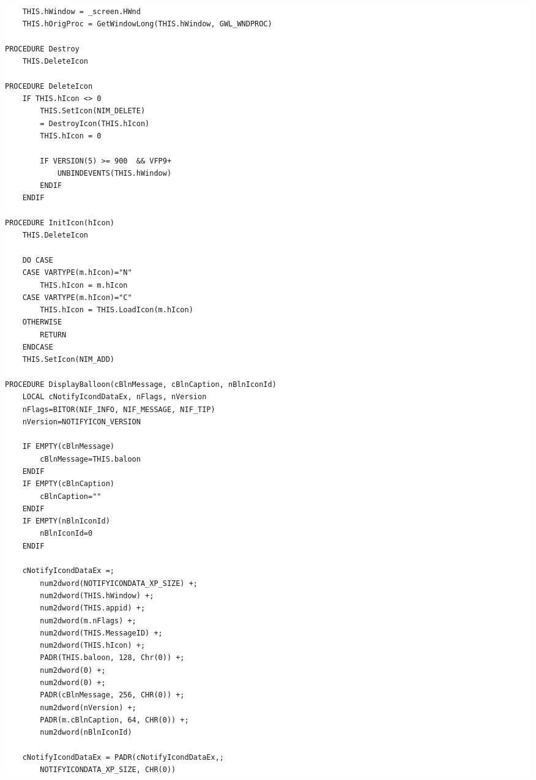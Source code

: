 ```foxpro  
	THIS.hWindow = _screen.HWnd
	THIS.hOrigProc = GetWindowLong(THIS.hWindow, GWL_WNDPROC)

PROCEDURE Destroy
	THIS.DeleteIcon

PROCEDURE DeleteIcon
	IF THIS.hIcon <> 0
		THIS.SetIcon(NIM_DELETE)
		= DestroyIcon(THIS.hIcon)
		THIS.hIcon = 0

		IF VERSION(5) >= 900  && VFP9+
			UNBINDEVENTS(THIS.hWindow)
		ENDIF
	ENDIF

PROCEDURE InitIcon(hIcon)
	THIS.DeleteIcon
	
	DO CASE
	CASE VARTYPE(m.hIcon)="N"
		THIS.hIcon = m.hIcon
	CASE VARTYPE(m.hIcon)="C"
		THIS.hIcon = THIS.LoadIcon(m.hIcon)
	OTHERWISE
		RETURN
	ENDCASE
	THIS.SetIcon(NIM_ADD)

PROCEDURE DisplayBalloon(cBlnMessage, cBlnCaption, nBlnIconId)
	LOCAL cNotifyIcondDataEx, nFlags, nVersion
	nFlags=BITOR(NIF_INFO, NIF_MESSAGE, NIF_TIP)
	nVersion=NOTIFYICON_VERSION
	
	IF EMPTY(cBlnMessage)
		cBlnMessage=THIS.baloon
	ENDIF
	IF EMPTY(cBlnCaption)
		cBlnCaption=""
	ENDIF
	IF EMPTY(nBlnIconId)
		nBlnIconId=0
	ENDIF

	cNotifyIcondDataEx =;
		num2dword(NOTIFYICONDATA_XP_SIZE) +;
		num2dword(THIS.hWindow) +;
		num2dword(THIS.appid) +;
		num2dword(m.nFlags) +;
		num2dword(THIS.MessageID) +;
		num2dword(THIS.hIcon) +;
		PADR(THIS.baloon, 128, Chr(0)) +;
		num2dword(0) +;
		num2dword(0) +;
		PADR(cBlnMessage, 256, CHR(0)) +;
		num2dword(nVersion) +;
		PADR(m.cBlnCaption, 64, CHR(0)) +;
		num2dword(nBlnIconId)

	cNotifyIcondDataEx = PADR(cNotifyIcondDataEx,;
		NOTIFYICONDATA_XP_SIZE, CHR(0))

```
